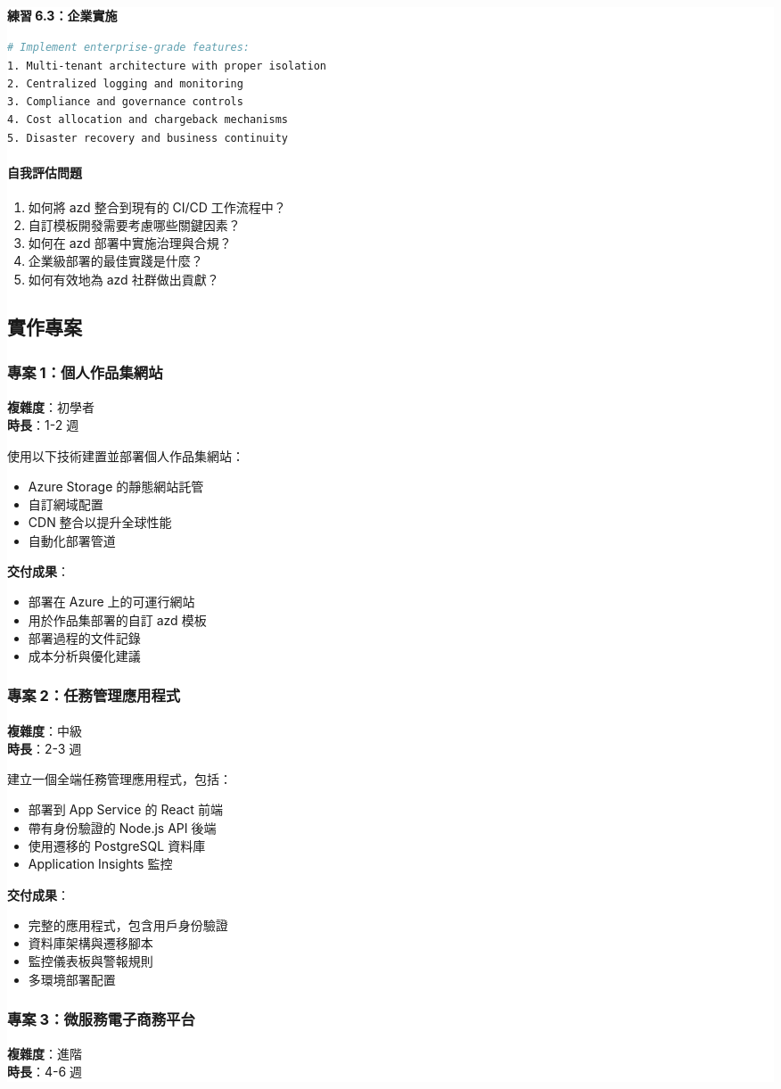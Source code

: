 **練習 6.3：企業實施**  
```bash
# Implement enterprise-grade features:
1. Multi-tenant architecture with proper isolation
2. Centralized logging and monitoring
3. Compliance and governance controls
4. Cost allocation and chargeback mechanisms
5. Disaster recovery and business continuity
```  

#### 自我評估問題  
1. 如何將 azd 整合到現有的 CI/CD 工作流程中？  
2. 自訂模板開發需要考慮哪些關鍵因素？  
3. 如何在 azd 部署中實施治理與合規？  
4. 企業級部署的最佳實踐是什麼？  
5. 如何有效地為 azd 社群做出貢獻？

## 實作專案  

### 專案 1：個人作品集網站  
**複雜度**：初學者  
**時長**：1-2 週  

使用以下技術建置並部署個人作品集網站：  
- Azure Storage 的靜態網站託管  
- 自訂網域配置  
- CDN 整合以提升全球性能  
- 自動化部署管道  

**交付成果**：  
- 部署在 Azure 上的可運行網站  
- 用於作品集部署的自訂 azd 模板  
- 部署過程的文件記錄  
- 成本分析與優化建議  

### 專案 2：任務管理應用程式  
**複雜度**：中級  
**時長**：2-3 週  

建立一個全端任務管理應用程式，包括：  
- 部署到 App Service 的 React 前端  
- 帶有身份驗證的 Node.js API 後端  
- 使用遷移的 PostgreSQL 資料庫  
- Application Insights 監控  

**交付成果**：  
- 完整的應用程式，包含用戶身份驗證  
- 資料庫架構與遷移腳本  
- 監控儀表板與警報規則  
- 多環境部署配置  

### 專案 3：微服務電子商務平台  
**複雜度**：進階  
**時長**：4-6 週  
